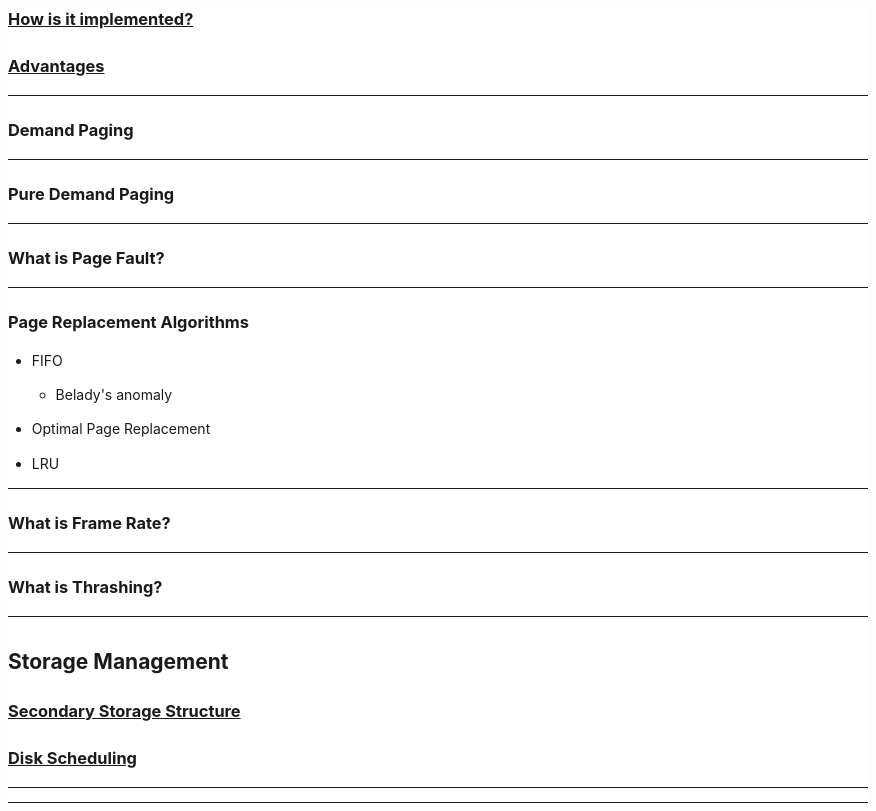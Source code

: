 ### <u>How is it implemented?</u>

### <u>Advantages</u>

---

### Demand Paging

---

### Pure Demand Paging

---

### What is Page Fault?

---

### Page Replacement Algorithms

- FIFO

  - Belady's anomaly

- Optimal Page Replacement

- LRU

---

### What is Frame Rate?

---

### What is Thrashing?

---

## Storage Management

### <u>Secondary Storage Structure</u>

### <u>Disk Scheduling</u>

---

---
